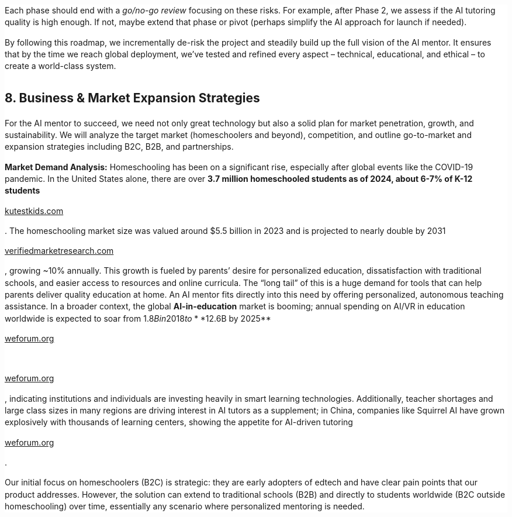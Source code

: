 Each phase should end with a _go/no-go review_ focusing on these risks. For example, after Phase 2, we assess if the AI tutoring quality is high enough. If not, maybe extend that phase or pivot (perhaps simplify the AI approach for launch if needed).

By following this roadmap, we incrementally de-risk the project and steadily build up the full vision of the AI mentor. It ensures that by the time we reach global deployment, we’ve tested and refined every aspect – technical, educational, and ethical – to create a world-class system.

## 8. Business & Market Expansion Strategies

For the AI mentor to succeed, we need not only great technology but also a solid plan for market penetration, growth, and sustainability. We will analyze the target market (homeschoolers and beyond), competition, and outline go-to-market and expansion strategies including B2C, B2B, and partnerships.

**Market Demand Analysis:** Homeschooling has been on a significant rise, especially after global events like the COVID-19 pandemic. In the United States alone, there are over **3.7 million homeschooled students as of 2024, about 6-7% of K-12 students**​

[kutestkids.com](https://www.kutestkids.com/blog/homeschooling-statistics-percentage-of-homeschooled-children-97e6f#:~:text=Children%20www,12%20students)

. The homeschooling market size was valued around $5.5 billion in 2023 and is projected to nearly double by 2031​

[verifiedmarketresearch.com](https://www.verifiedmarketresearch.com/product/homeschooling-market/#:~:text=Forecast%20www,3)

, growing ~10% annually. This growth is fueled by parents’ desire for personalized education, dissatisfaction with traditional schools, and easier access to resources and online curricula. The “long tail” of this is a huge demand for tools that can help parents deliver quality education at home. An AI mentor fits directly into this need by offering personalized, autonomous teaching assistance. In a broader context, the global **AI-in-education** market is booming; annual spending on AI/VR in education worldwide is expected to soar from $1.8B in 2018 to **$12.6B by 2025**​

[weforum.org](https://www.weforum.org/stories/2024/07/ai-tutor-china-teaching-gaps/#:~:text=sector)

​

[weforum.org](https://www.weforum.org/stories/2024/07/ai-tutor-china-teaching-gaps/#:~:text=Globally%2C%20annual%20spending%20on%20AI,6%20billion%20by%202025)

, indicating institutions and individuals are investing heavily in smart learning technologies. Additionally, teacher shortages and large class sizes in many regions are driving interest in AI tutors as a supplement; in China, companies like Squirrel AI have grown explosively with thousands of learning centers, showing the appetite for AI-driven tutoring​

[weforum.org](https://www.weforum.org/stories/2024/07/ai-tutor-china-teaching-gaps/#:~:text=It%E2%80%99s%20not%20just%20Baishaping%20students,some%20of%20China%E2%80%99s%20poorest%20families)

.

Our initial focus on homeschoolers (B2C) is strategic: they are early adopters of edtech and have clear pain points that our product addresses. However, the solution can extend to traditional schools (B2B) and directly to students worldwide (B2C outside homeschooling) over time, essentially any scenario where personalized mentoring is needed.
